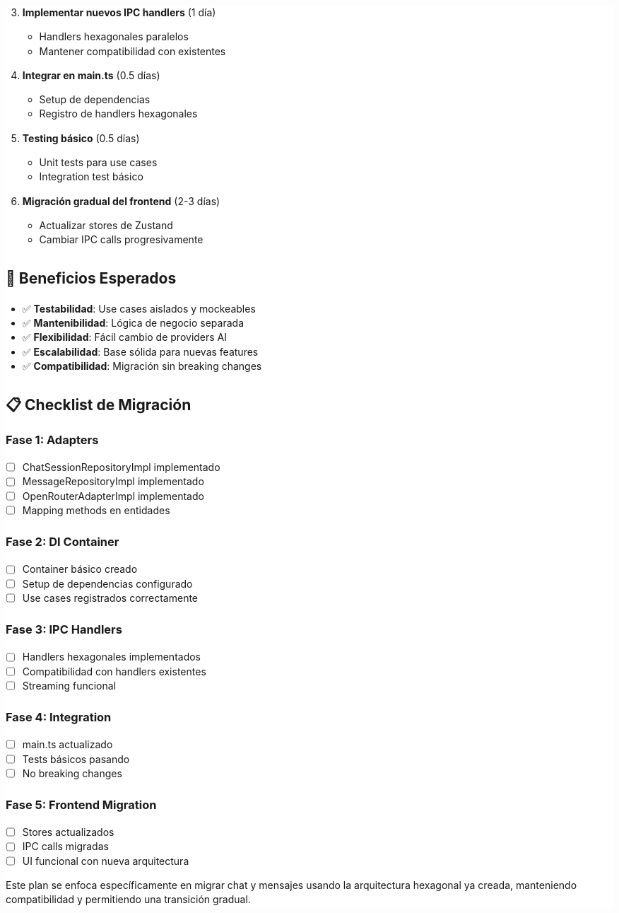 3. **Implementar nuevos IPC handlers** (1 día)
   - Handlers hexagonales paralelos
   - Mantener compatibilidad con existentes

4. **Integrar en main.ts** (0.5 días)
   - Setup de dependencias
   - Registro de handlers hexagonales

5. **Testing básico** (0.5 días)
   - Unit tests para use cases
   - Integration test básico

6. **Migración gradual del frontend** (2-3 días)
   - Actualizar stores de Zustand
   - Cambiar IPC calls progresivamente

## 🎯 Beneficios Esperados

- ✅ **Testabilidad**: Use cases aislados y mockeables
- ✅ **Mantenibilidad**: Lógica de negocio separada  
- ✅ **Flexibilidad**: Fácil cambio de providers AI
- ✅ **Escalabilidad**: Base sólida para nuevas features
- ✅ **Compatibilidad**: Migración sin breaking changes

## 📋 Checklist de Migración

### Fase 1: Adapters
- [ ] ChatSessionRepositoryImpl implementado
- [ ] MessageRepositoryImpl implementado
- [ ] OpenRouterAdapterImpl implementado
- [ ] Mapping methods en entidades

### Fase 2: DI Container  
- [ ] Container básico creado
- [ ] Setup de dependencias configurado
- [ ] Use cases registrados correctamente

### Fase 3: IPC Handlers
- [ ] Handlers hexagonales implementados
- [ ] Compatibilidad con handlers existentes
- [ ] Streaming funcional

### Fase 4: Integration
- [ ] main.ts actualizado
- [ ] Tests básicos pasando
- [ ] No breaking changes

### Fase 5: Frontend Migration
- [ ] Stores actualizados
- [ ] IPC calls migradas
- [ ] UI funcional con nueva arquitectura

Este plan se enfoca específicamente en migrar chat y mensajes usando la arquitectura hexagonal ya creada, manteniendo compatibilidad y permitiendo una transición gradual.